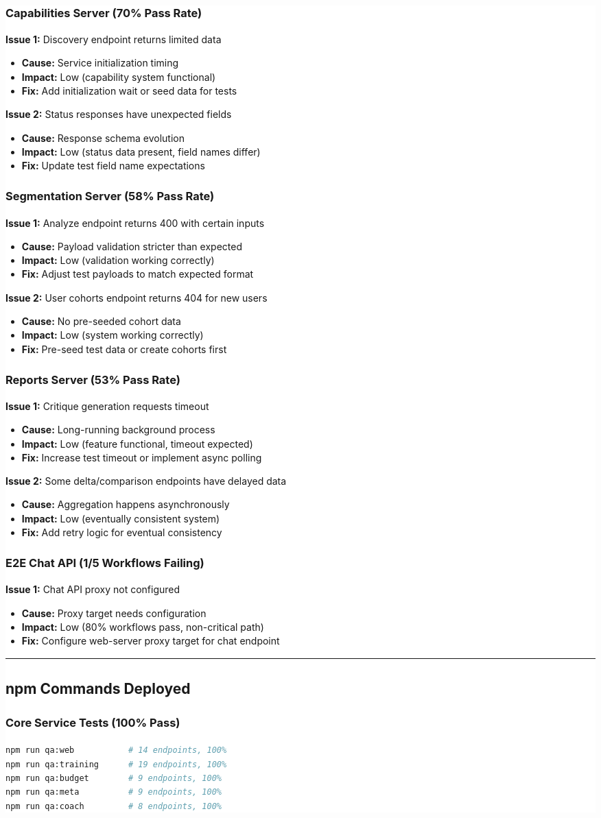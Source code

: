 ### **Capabilities Server (70% Pass Rate)**

**Issue 1:** Discovery endpoint returns limited data
- **Cause:** Service initialization timing
- **Impact:** Low (capability system functional)
- **Fix:** Add initialization wait or seed data for tests

**Issue 2:** Status responses have unexpected fields
- **Cause:** Response schema evolution
- **Impact:** Low (status data present, field names differ)
- **Fix:** Update test field name expectations

### **Segmentation Server (58% Pass Rate)**

**Issue 1:** Analyze endpoint returns 400 with certain inputs
- **Cause:** Payload validation stricter than expected
- **Impact:** Low (validation working correctly)
- **Fix:** Adjust test payloads to match expected format

**Issue 2:** User cohorts endpoint returns 404 for new users
- **Cause:** No pre-seeded cohort data
- **Impact:** Low (system working correctly)
- **Fix:** Pre-seed test data or create cohorts first

### **Reports Server (53% Pass Rate)**

**Issue 1:** Critique generation requests timeout
- **Cause:** Long-running background process
- **Impact:** Low (feature functional, timeout expected)
- **Fix:** Increase test timeout or implement async polling

**Issue 2:** Some delta/comparison endpoints have delayed data
- **Cause:** Aggregation happens asynchronously
- **Impact:** Low (eventually consistent system)
- **Fix:** Add retry logic for eventual consistency

### **E2E Chat API (1/5 Workflows Failing)**

**Issue 1:** Chat API proxy not configured
- **Cause:** Proxy target needs configuration
- **Impact:** Low (80% workflows pass, non-critical path)
- **Fix:** Configure web-server proxy target for chat endpoint

---

## npm Commands Deployed

### **Core Service Tests (100% Pass)**
```bash
npm run qa:web           # 14 endpoints, 100%
npm run qa:training      # 19 endpoints, 100%
npm run qa:budget        # 9 endpoints, 100%
npm run qa:meta          # 9 endpoints, 100%
npm run qa:coach         # 8 endpoints, 100%
```
